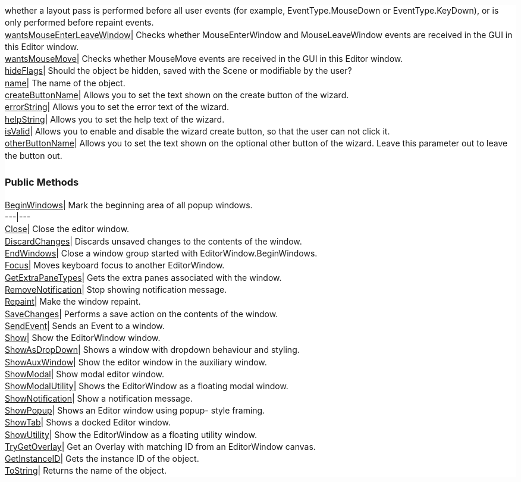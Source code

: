 whether a layout pass is performed before all user events (for example,
EventType.MouseDown or EventType.KeyDown), or is only performed before repaint
events.  
[wantsMouseEnterLeaveWindow](EditorWindow-wantsMouseEnterLeaveWindow.html)|
Checks whether MouseEnterWindow and MouseLeaveWindow events are received in
the GUI in this Editor window.  
[wantsMouseMove](EditorWindow-wantsMouseMove.html)| Checks whether MouseMove
events are received in the GUI in this Editor window.  
[hideFlags](Object-hideFlags.html)| Should the object be hidden, saved with
the Scene or modifiable by the user?  
[name](Object-name.html)| The name of the object.  
[createButtonName](ScriptableWizard-createButtonName.html)| Allows you to set
the text shown on the create button of the wizard.  
[errorString](ScriptableWizard-errorString.html)| Allows you to set the error
text of the wizard.  
[helpString](ScriptableWizard-helpString.html)| Allows you to set the help
text of the wizard.  
[isValid](ScriptableWizard-isValid.html)| Allows you to enable and disable the
wizard create button, so that the user can not click it.  
[otherButtonName](ScriptableWizard-otherButtonName.html)| Allows you to set
the text shown on the optional other button of the wizard. Leave this
parameter out to leave the button out.  
  
### Public Methods

[BeginWindows](EditorWindow.BeginWindows.html)| Mark the beginning area of all
popup windows.  
---|---  
[Close](EditorWindow.Close.html)| Close the editor window.  
[DiscardChanges](EditorWindow.DiscardChanges.html)| Discards unsaved changes
to the contents of the window.  
[EndWindows](EditorWindow.EndWindows.html)| Close a window group started with
EditorWindow.BeginWindows.  
[Focus](EditorWindow.Focus.html)| Moves keyboard focus to another
EditorWindow.  
[GetExtraPaneTypes](EditorWindow.GetExtraPaneTypes.html)| Gets the extra panes
associated with the window.  
[RemoveNotification](EditorWindow.RemoveNotification.html)| Stop showing
notification message.  
[Repaint](EditorWindow.Repaint.html)| Make the window repaint.  
[SaveChanges](EditorWindow.SaveChanges.html)| Performs a save action on the
contents of the window.  
[SendEvent](EditorWindow.SendEvent.html)| Sends an Event to a window.  
[Show](EditorWindow.Show.html)| Show the EditorWindow window.  
[ShowAsDropDown](EditorWindow.ShowAsDropDown.html)| Shows a window with
dropdown behaviour and styling.  
[ShowAuxWindow](EditorWindow.ShowAuxWindow.html)| Show the editor window in
the auxiliary window.  
[ShowModal](EditorWindow.ShowModal.html)| Show modal editor window.  
[ShowModalUtility](EditorWindow.ShowModalUtility.html)| Shows the EditorWindow
as a floating modal window.  
[ShowNotification](EditorWindow.ShowNotification.html)| Show a notification
message.  
[ShowPopup](EditorWindow.ShowPopup.html)| Shows an Editor window using popup-
style framing.  
[ShowTab](EditorWindow.ShowTab.html)| Shows a docked Editor window.  
[ShowUtility](EditorWindow.ShowUtility.html)| Show the EditorWindow as a
floating utility window.  
[TryGetOverlay](EditorWindow.TryGetOverlay.html)| Get an Overlay with matching
ID from an EditorWindow canvas.  
[GetInstanceID](Object.GetInstanceID.html)| Gets the instance ID of the
object.  
[ToString](Object.ToString.html)| Returns the name of the object.  
  